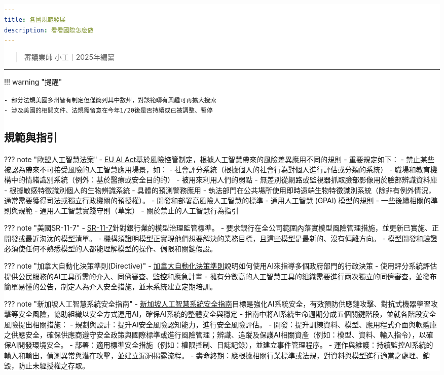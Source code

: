```yaml
---
title: 各國規範發展
description: 看看國際怎麼做
---
```


> 審議業師 小工｜2025年編纂

---

!!! warning "提醒"

	- 部分法規美國多州皆有制定但僅簡列其中數州，對該範疇有興趣可再擴大搜索
	- 涉及美國的相關文件、法規需留意在今年1/20後是否持續或已被調整、暫停


## 規範與指引
??? note "歐盟人工智慧法案"
	- [EU AI Act](https://artificialintelligenceact.eu/)基於風險控管制定，根據人工智慧帶來的風險差異應用不同的規則
	- 重要規定如下：
    	- 禁止某些被認為帶來不可接受風險的人工智慧應用場景，如：
        	- 社會評分系統（根據個人的社會行為對個人進行評估或分類的系統）
        	- 職場和教育機構中的情緒識別系統（例外：基於醫療或安全目的的）
        	- 被用來利用人們的弱點
        	- 無差別從網路或監視器抓取臉部影像用於臉部辨識資料庫
        	- 根據敏感特徵識別個人的生物辨識系統
        	- 具體的預測警務應用
        	- 執法部門在公共場所使用即時遠端生物特徵識別系統（除非有例外情況，通常需要獲得司法或獨立行政機關的預授權）。
    	- 開發和部署高風險人工智慧的標準
    	- 通用人工智慧 (GPAI) 模型的規則
    - 一些後續相關的準則與規範
        - 通用人工智慧實踐守則（草案）
        - 關於禁止的人工智慧行為指引

??? note "美國SR-11-7"
	- [SR-11-7](https://www.federalreserve.gov/supervisionreg/srletters/sr1107.htm)針對銀行業的模型治理監管標準。
	- 要求銀行在全公司範圍內落實模型風險管理措施，並更新已實施、正開發或最近淘汰的模型清單。
	- 機構須證明模型正實現他們想要解決的業務目標，且這些模型是最新的、沒有偏離方向。
	- 模型開發和驗證必須使任何不熟悉模型的人都能理解模型的操作、侷限和關鍵假設。

??? note "加拿大自動化決策準則(Directive)"
	- [加拿大自動化決策準則](https://www.tbs-sct.canada.ca/pol/doc-eng.aspx?id=32592)說明如何使用AI來指導多個政府部門的行政決策
	- 使用評分系統評估提供公民服務的AI工具所需的介入、同儕審查、監控和應急計畫
	- 擁有分數高的人工智慧工具的組織需要進行兩次獨立的同儕審查，並發布簡單易懂的公告，制定人為介入安全措施，並未系統建立定期培訓。

??? note "新加坡人工智慧系統安全指南"
	- [新加坡人工智慧系統安全指南](https://www.csa.gov.sg/resources/publications/guidelines-and-companion-guide-on-securing-ai-systems)目標是強化AI系統安全，有效預防供應鏈攻擊、對抗式機器學習攻擊等安全風險，協助組織以安全方式運用AI，確保AI系統的整體安全與穩定
	- 指南中將AI系統生命週期分成五個關鍵階段，並就各階段安全風險提出相關措施：
    	- 規劃與設計：提升AI安全風險認知能力，進行安全風險評估。
    	- 開發：提升訓練資料、模型、應用程式介面與軟體庫之供應安全，確保供應商遵守安全政策與國際標準或進行風險管理；辨識、追蹤及保護AI相關資產（例如：模型、資料、輸入指令），以確保AI開發環境安全。
    	- 部署：適用標準安全措施（例如：權限控制、日誌記錄），並建立事件管理程序。
    	- 運作與維護：持續監控AI系統的輸入和輸出，偵測異常與潛在攻擊，並建立漏洞揭露流程。
    	- 壽命終期：應根據相關行業標準或法規，對資料與模型進行適當之處理、銷毀，防止未經授權之存取。
